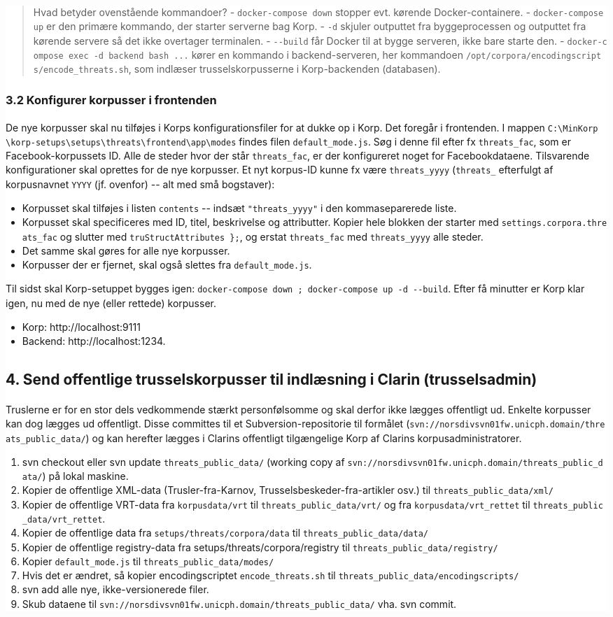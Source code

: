 > Hvad betyder ovenstående kommandoer?
        - `docker-compose down` stopper evt. kørende Docker-containere.
        - `docker-compose up` er den primære kommando, der starter serverne bag Korp.
    - `-d` skjuler outputtet fra byggeprocessen og outputtet fra kørende servere så det ikke overtager terminalen.
    - `--build` får Docker til at bygge serveren, ikke bare starte den.
    - `docker-compose exec -d backend bash ...` kører en kommando i backend-serveren, her kommandoen `/opt/corpora/encodingscripts/encode_threats.sh`, som indlæser trusselskorpusserne i Korp-backenden (databasen). 

### 3.2 Konfigurer korpusser i frontenden

De nye korpusser skal nu tilføjes i Korps konfigurationsfiler for at dukke op i Korp. Det foregår i frontenden. I mappen `C:\MinKorp\korp-setups\setups\threats\frontend\app\modes` findes filen `default_mode.js`. Søg i denne fil efter fx `threats_fac`, som er Facebook-korpussets ID. Alle de steder hvor der står `threats_fac`, er der konfigureret noget for Facebookdataene. Tilsvarende konfigurationer skal oprettes for de nye korpusser. Et nyt korpus-ID kunne fx være `threats_yyyy` (`threats_` efterfulgt af korpusnavnet `YYYY` (jf. ovenfor) -- alt med små bogstaver):
- Korpusset skal tilføjes i listen `contents` -- indsæt `"threats_yyyy"` i den kommaseparerede liste.
- Korpusset skal specificeres med ID, titel, beskrivelse og attributter. Kopier hele blokken der starter med `settings.corpora.threats_fac` og slutter med `truStructAttributes };`, og erstat `threats_fac` med `threats_yyyy` alle steder.
- Det samme skal gøres for alle nye korpusser.
- Korpusser der er fjernet, skal også slettes fra `default_mode.js`.

Til sidst skal Korp-setuppet bygges igen: `docker-compose down ; docker-compose up -d --build`. Efter få minutter er Korp klar igen, nu med de nye (eller rettede) korpusser.

- Korp: http://localhost:9111
- Backend: http://localhost:1234.


## 4. Send offentlige trusselskorpusser til indlæsning i Clarin (trusselsadmin)

Truslerne er for en stor dels vedkommende stærkt personfølsomme og skal derfor ikke lægges offentligt ud. Enkelte korpusser kan dog lægges ud offentligt. Disse committes til et Subversion-repositorie til formålet (`svn://norsdivsvn01fw.unicph.domain/threats_public_data/`) og kan herefter lægges i Clarins offentligt tilgængelige Korp af Clarins  korpusadministratorer.

1. svn checkout eller svn update `threats_public_data/` (working copy af `svn://norsdivsvn01fw.unicph.domain/threats_public_data/`) på lokal maskine.
2. Kopier de offentlige XML-data (Trusler-fra-Karnov, Trusselsbeskeder-fra-artikler osv.) til `threats_public_data/xml/`
3. Kopier de offentlige VRT-data fra `korpusdata/vrt` til `threats_public_data/vrt/` og fra `korpusdata/vrt_rettet` til `threats_public_data/vrt_rettet`.
4. Kopier de offentlige data fra `setups/threats/corpora/data` til `threats_public_data/data/`
5. Kopier de offentlige registry-data fra setups/threats/corpora/registry til `threats_public_data/registry/`
6. Kopier `default_mode.js` til `threats_public_data/modes/`
7. Hvis det er ændret, så kopier encodingscriptet `encode_threats.sh` til `threats_public_data/encodingscripts/`
8. svn add alle nye, ikke-versionerede filer.
9. Skub dataene til `svn://norsdivsvn01fw.unicph.domain/threats_public_data/` vha. svn commit.
